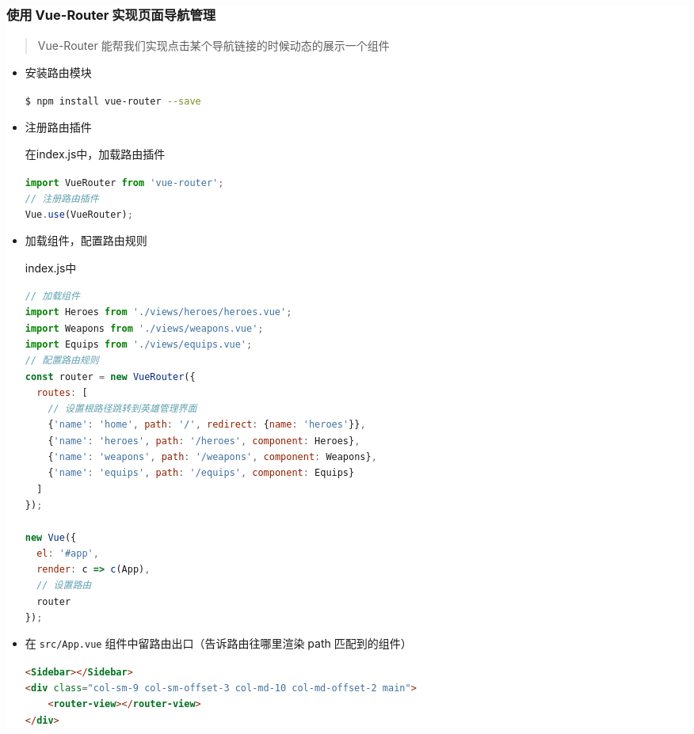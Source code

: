 ### 使用 Vue-Router 实现页面导航管理

> Vue-Router 能帮我们实现点击某个导航链接的时候动态的展示一个组件

- 安装路由模块

  ```bash
  $ npm install vue-router --save
  ```

- 注册路由插件

  在index.js中，加载路由插件

  ```js
  import VueRouter from 'vue-router';
  // 注册路由插件
  Vue.use(VueRouter);
  ```

- 加载组件，配置路由规则

  index.js中

  ```js
  // 加载组件
  import Heroes from './views/heroes/heroes.vue';
  import Weapons from './views/weapons.vue';
  import Equips from './views/equips.vue';
  // 配置路由规则
  const router = new VueRouter({
    routes: [
      // 设置根路径跳转到英雄管理界面
      {'name': 'home', path: '/', redirect: {name: 'heroes'}},
      {'name': 'heroes', path: '/heroes', component: Heroes},
      {'name': 'weapons', path: '/weapons', component: Weapons},
      {'name': 'equips', path: '/equips', component: Equips}
    ]
  });

  new Vue({
    el: '#app',
    render: c => c(App),
    // 设置路由
    router
  });
  ```

- 在 `src/App.vue` 组件中留路由出口（告诉路由往哪里渲染 path 匹配到的组件）

  ```html
  <Sidebar></Sidebar>
  <div class="col-sm-9 col-sm-offset-3 col-md-10 col-md-offset-2 main">
      <router-view></router-view>
  </div>
  ```
